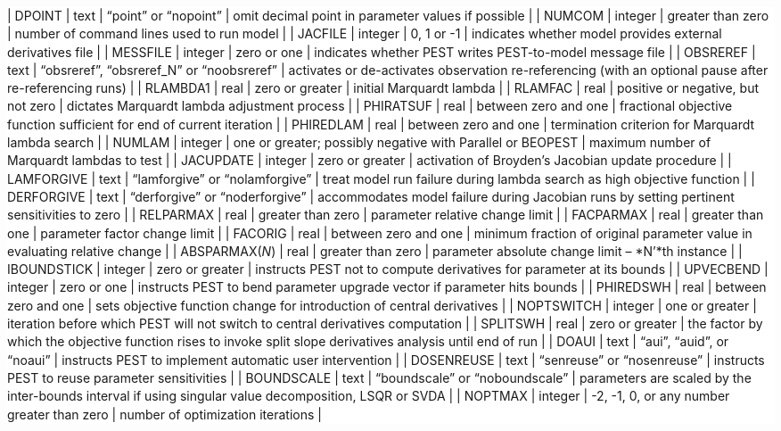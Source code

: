 | DPOINT         | text         | “point” or “nopoint”                                       | omit decimal point in parameter values if possible                                                                              |
| NUMCOM         | integer      | greater than zero                                          | number of command lines used to run model                                                                                       |
| JACFILE        | integer      | 0, 1 or -1                                                 | indicates whether model provides external derivatives file                                                                      |
| MESSFILE       | integer      | zero or one                                                | indicates whether PEST writes PEST-to-model message file                                                                        |
| OBSREREF       | text         | “obsreref”, “obsreref_N” or “noobsreref”                   | activates or de-activates observation re-referencing (with an optional pause after re-referencing runs)                         |
| RLAMBDA1       | real         | zero or greater                                            | initial Marquardt lambda                                                                                                        |
| RLAMFAC        | real         | positive or negative, but not zero                         | dictates Marquardt lambda adjustment process                                                                                    |
| PHIRATSUF      | real         | between zero and one                                       | fractional objective function sufficient for end of current iteration                                                           |
| PHIREDLAM      | real         | between zero and one                                       | termination criterion for Marquardt lambda search                                                                               |
| NUMLAM         | integer      | one or greater; possibly negative with Parallel or BEOPEST | maximum number of Marquardt lambdas to test                                                                                     |
| JACUPDATE      | integer      | zero or greater                                            | activation of Broyden’s Jacobian update procedure                                                                               |
| LAMFORGIVE     | text         | “lamforgive” or “nolamforgive”                             | treat model run failure during lambda search as high objective function                                                         |
| DERFORGIVE     | text         | “derforgive” or “noderforgive”                             | accommodates model failure during Jacobian runs by setting pertinent sensitivities to zero                                      |
| RELPARMAX      | real         | greater than zero                                          | parameter relative change limit                                                                                                 |
| FACPARMAX      | real         | greater than one                                           | parameter factor change limit                                                                                                   |
| FACORIG        | real         | between zero and one                                       | minimum fraction of original parameter value in evaluating relative change                                                      |
| ABSPARMAX(*N*) | real         | greater than zero                                          | parameter absolute change limit – *N’*th instance                                                                               |
| IBOUNDSTICK    | integer      | zero or greater                                            | instructs PEST not to compute derivatives for parameter at its bounds                                                           |
| UPVECBEND      | integer      | zero or one                                                | instructs PEST to bend parameter upgrade vector if parameter hits bounds                                                        |
| PHIREDSWH      | real         | between zero and one                                       | sets objective function change for introduction of central derivatives                                                          |
| NOPTSWITCH     | integer      | one or greater                                             | iteration before which PEST will not switch to central derivatives computation                                                  |
| SPLITSWH       | real         | zero or greater                                            | the factor by which the objective function rises to invoke split slope derivatives analysis until end of run                    |
| DOAUI          | text         | “aui”, “auid”, or “noaui”                                  | instructs PEST to implement automatic user intervention                                                                         |
| DOSENREUSE     | text         | “senreuse” or “nosenreuse”                                 | instructs PEST to reuse parameter sensitivities                                                                                 |
| BOUNDSCALE     | text         | “boundscale” or “noboundscale”                             | parameters are scaled by the inter-bounds interval if using singular value decomposition, LSQR or SVDA                          |
| NOPTMAX        | integer      | -2, -1, 0, or any number greater than zero                 | number of optimization iterations                                                                                               |